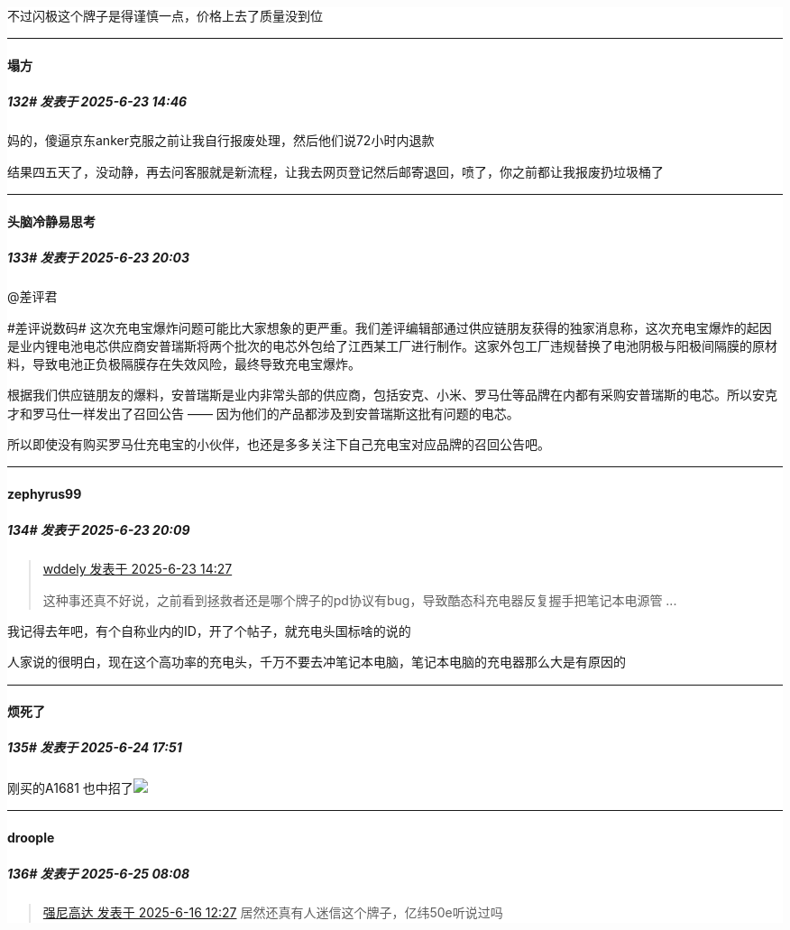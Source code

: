 不过闪极这个牌子是得谨慎一点，价格上去了质量没到位


*****

####  塌方  
##### 132#       发表于 2025-6-23 14:46

妈的，傻逼京东anker克服之前让我自行报废处理，然后他们说72小时内退款

结果四五天了，没动静，再去问客服就是新流程，让我去网页登记然后邮寄退回，喷了，你之前都让我报废扔垃圾桶了


*****

####  头脑冷静易思考  
##### 133#       发表于 2025-6-23 20:03

@差评君

#差评说数码# 这次充电宝爆炸问题可能比大家想象的更严重。我们差评编辑部通过供应链朋友获得的独家消息称，这次充电宝爆炸的起因是业内锂电池电芯供应商安普瑞斯将两个批次的电芯外包给了江西某工厂进行制作。这家外包工厂违规替换了电池阴极与阳极间隔膜的原材料，导致电池正负极隔膜存在失效风险，最终导致充电宝爆炸。

根据我们供应链朋友的爆料，安普瑞斯是业内非常头部的供应商，包括安克、小米、罗马仕等品牌在内都有采购安普瑞斯的电芯。所以安克才和罗马仕一样发出了召回公告 —— 因为他们的产品都涉及到安普瑞斯这批有问题的电芯。

所以即使没有购买罗马仕充电宝的小伙伴，也还是多多关注下自己充电宝对应品牌的召回公告吧。


*****

####  zephyrus99  
##### 134#       发表于 2025-6-23 20:09

<blockquote><a href="httphttps://stage1st.com/2b/forum.php?mod=redirect&amp;goto=findpost&amp;pid=67985527&amp;ptid=2253793" target="_blank">wddely 发表于 2025-6-23 14:27</a>

这种事还真不好说，之前看到拯救者还是哪个牌子的pd协议有bug，导致酷态科充电器反复握手把笔记本电源管 ...</blockquote>
我记得去年吧，有个自称业内的ID，开了个帖子，就充电头国标啥的说的

人家说的很明白，现在这个高功率的充电头，千万不要去冲笔记本电脑，笔记本电脑的充电器那么大是有原因的


*****

####  烦死了  
##### 135#       发表于 2025-6-24 17:51

刚买的A1681 也中招了<img src="https://static.stage1st.com/image/smiley/face2017/018.png" referrerpolicy="no-referrer">


*****

####  droople  
##### 136#       发表于 2025-6-25 08:08

<blockquote><a href="httphttps://stage1st.com/2b/forum.php?mod=redirect&amp;goto=findpost&amp;pid=67946883&amp;ptid=2253793" target="_blank">强尼高达 发表于 2025-6-16 12:27</a>
居然还真有人迷信这个牌子，亿纬50e听说过吗
